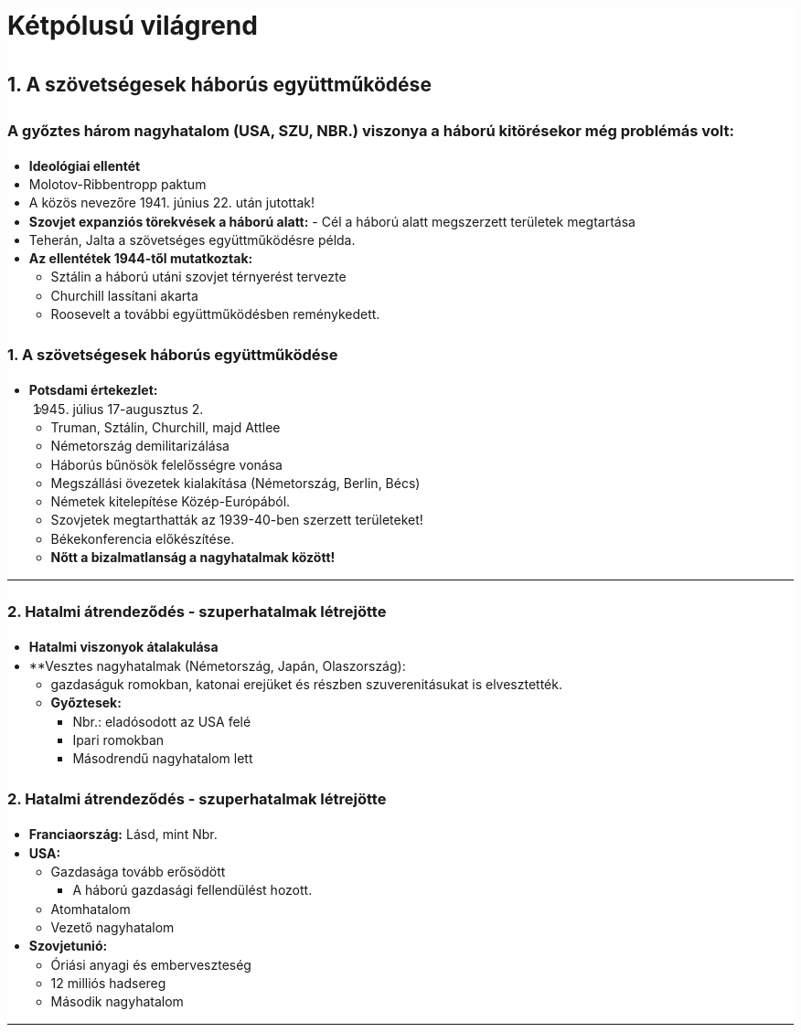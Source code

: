 # Kétpólusú világrend
## 1. A szövetségesek háborús együttműködése

### A győztes három nagyhatalom (USA, SZU, NBR.) viszonya a háború kitörésekor még problémás volt:
- **Ideológiai ellentét**
- Molotov-Ribbentropp paktum
- A közös nevezőre 1941. június 22. után jutottak!
- **Szovjet expanziós törekvések a háború alatt:**
	  - Cél a háború alatt megszerzett területek megtartása
- Teherán, Jalta a szövetséges együttműködésre példa.
- **Az ellentétek 1944-től mutatkoztak:**
  - Sztálin a háború utáni szovjet térnyerést tervezte
  - Churchill lassítani akarta
  - Roosevelt a további együttműködésben reménykedett.
### 1. A szövetségesek háborús együttműködése
- **Potsdami értekezlet:** 
  - 1945. július 17-augusztus 2.
  - Truman, Sztálin, Churchill, majd Attlee
  - Németország demilitarizálása
  - Háborús bűnösök felelősségre vonása
  - Megszállási övezetek kialakítása (Németország, Berlin, Bécs)
  - Németek kitelepítése Közép-Európából.
  - Szovjetek megtarthatták az 1939-40-ben szerzett területeket!
  - Békekonferencia előkészítése.
  - **Nőtt a bizalmatlanság a nagyhatalmak között!**

---

### 2. Hatalmi átrendeződés - szuperhatalmak létrejötte

- **Hatalmi viszonyok átalakulása**
- **Vesztes nagyhatalmak (Németország, Japán, Olaszország):
  - gazdaságuk romokban, katonai erejüket és részben szuverenitásukat is elvesztették.
  - **Győztesek:**
    - Nbr.: eladósodott az USA felé
    - Ipari romokban
    - Másodrendű nagyhatalom lett
### 2. Hatalmi átrendeződés - szuperhatalmak létrejötte
- **Franciaország:** Lásd, mint Nbr.
- **USA:**
  - Gazdasága tovább erősödött
	  - A háború gazdasági fellendülést hozott.
  - Atomhatalom
  - Vezető nagyhatalom
- **Szovjetunió:**
  - Óriási anyagi és emberveszteség
  - 12 milliós hadsereg
  - Második nagyhatalom

---